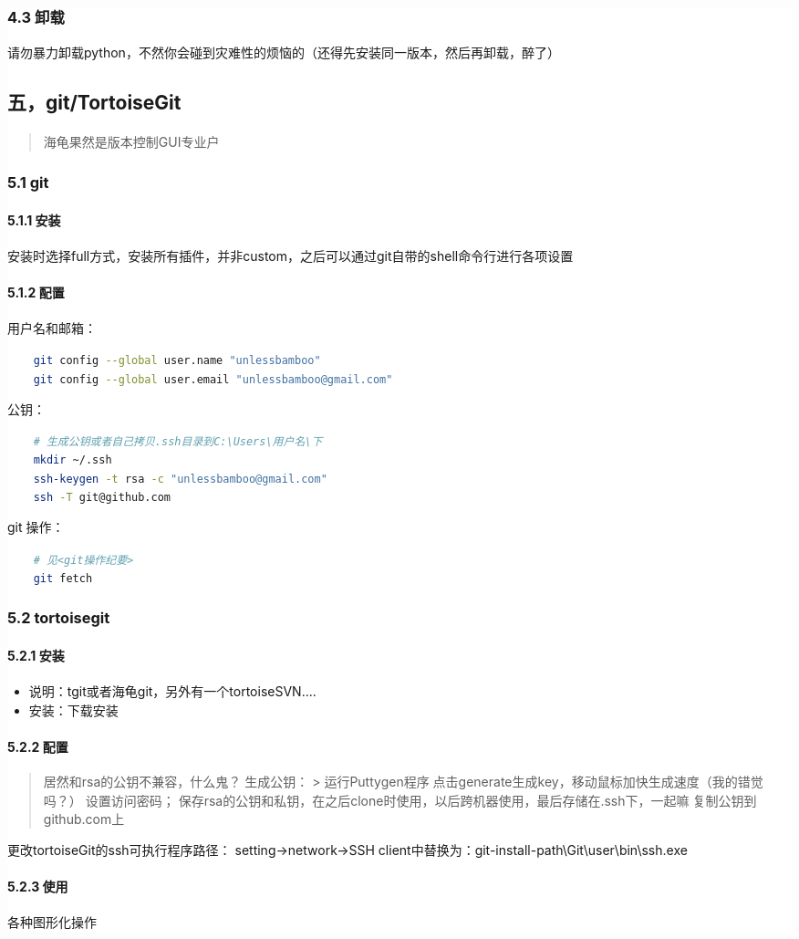 ### 4.3 卸载
请勿暴力卸载python，不然你会碰到灾难性的烦恼的（还得先安装同一版本，然后再卸载，醉了）

## 五，git/TortoiseGit
> 海龟果然是版本控制GUI专业户

### 5.1 git
#### 5.1.1 安装
安装时选择full方式，安装所有插件，并非custom，之后可以通过git自带的shell命令行进行各项设置

#### 5.1.2 配置
用户名和邮箱：
``` bash
    git config --global user.name "unlessbamboo"
    git config --global user.email "unlessbamboo@gmail.com"
```
公钥：
``` bash
    # 生成公钥或者自己拷贝.ssh目录到C:\Users\用户名\下
    mkdir ~/.ssh
    ssh-keygen -t rsa -c "unlessbamboo@gmail.com"
    ssh -T git@github.com
```
git 操作：
``` bash
    # 见<git操作纪要>
    git fetch
```

### 5.2 tortoisegit
#### 5.2.1 安装
-   说明：tgit或者海龟git，另外有一个tortoiseSVN....
-   安装：下载安装

#### 5.2.2 配置
> 居然和rsa的公钥不兼容，什么鬼？
生成公钥：
    >
        运行Puttygen程序
        点击generate生成key，移动鼠标加快生成速度（我的错觉吗？）
        设置访问密码；
        保存rsa的公钥和私钥，在之后clone时使用，以后跨机器使用，最后存储在.ssh下，一起嘛
        复制公钥到github.com上

更改tortoiseGit的ssh可执行程序路径：
    setting->network->SSH client中替换为：git-install-path\Git\user\bin\ssh.exe

#### 5.2.3 使用
各种图形化操作

